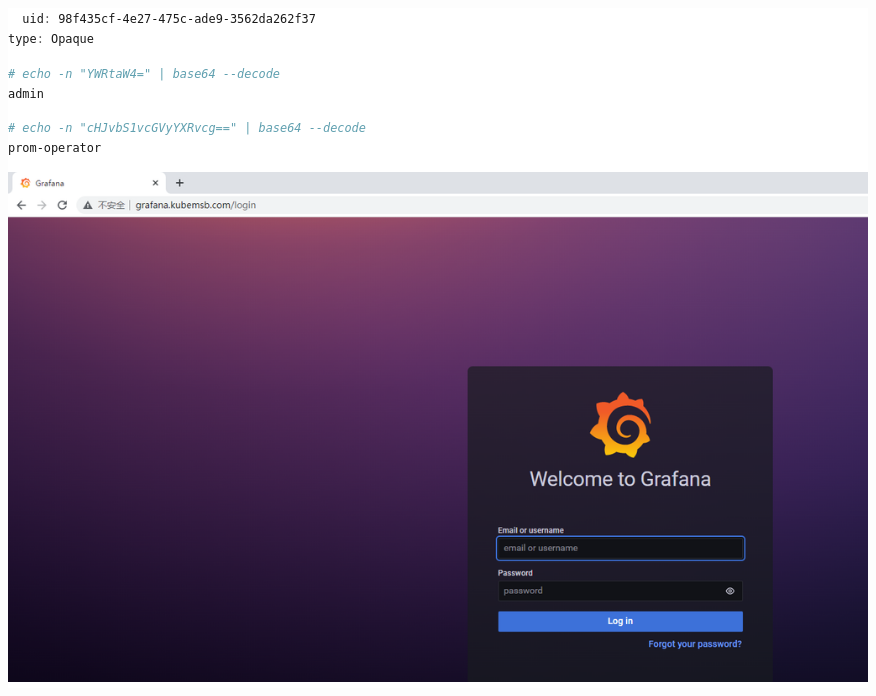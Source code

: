 ~~~powershell
  uid: 98f435cf-4e27-475c-ade9-3562da262f37
type: Opaque
~~~



~~~powershell
# echo -n "YWRtaW4=" | base64 --decode
admin
~~~



~~~powershell
# echo -n "cHJvbS1vcGVyYXRvcg==" | base64 --decode
prom-operator
~~~



![image-20220714142355210](../../img/kubernetes/kubernetes_helm_prometheus/image-20220714142355210.png)


